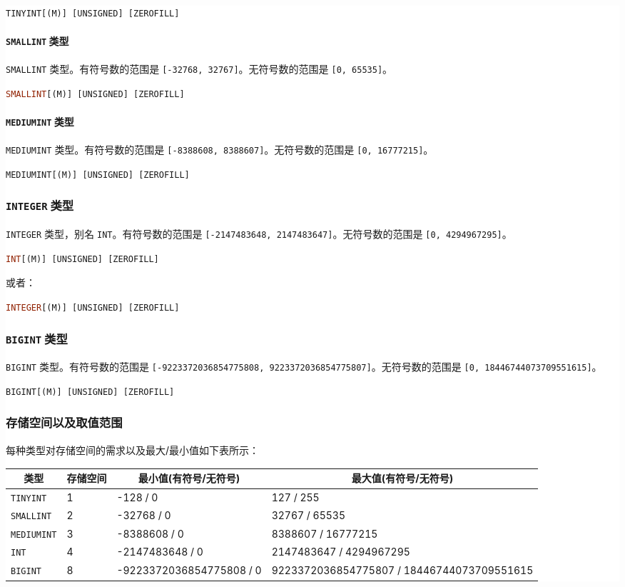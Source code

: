 ```sql
TINYINT[(M)] [UNSIGNED] [ZEROFILL]
```

#### `SMALLINT` 类型

`SMALLINT` 类型。有符号数的范围是 `[-32768, 32767]`。无符号数的范围是 `[0, 65535]`。


```sql
SMALLINT[(M)] [UNSIGNED] [ZEROFILL]
```

#### `MEDIUMINT` 类型

`MEDIUMINT` 类型。有符号数的范围是 `[-8388608, 8388607]`。无符号数的范围是 `[0, 16777215]`。


```sql
MEDIUMINT[(M)] [UNSIGNED] [ZEROFILL]
```

### `INTEGER` 类型

`INTEGER` 类型，别名 `INT`。有符号数的范围是 `[-2147483648, 2147483647]`。无符号数的范围是 `[0, 4294967295]`。


```sql
INT[(M)] [UNSIGNED] [ZEROFILL]
```

或者：


```sql
INTEGER[(M)] [UNSIGNED] [ZEROFILL]
```

### `BIGINT` 类型

`BIGINT` 类型。有符号数的范围是 `[-9223372036854775808, 9223372036854775807]`。无符号数的范围是 `[0, 18446744073709551615]`。


```sql
BIGINT[(M)] [UNSIGNED] [ZEROFILL]
```

### 存储空间以及取值范围

每种类型对存储空间的需求以及最大/最小值如下表所示：

| 类型        | 存储空间 | 最小值(有符号/无符号) | 最大值(有符号/无符号) |
| ----------- |----------|-----------------------| --------------------- |
| `TINYINT`   | 1        | -128 / 0              | 127 / 255             |
| `SMALLINT`  | 2        | -32768 / 0            | 32767 / 65535         |
| `MEDIUMINT` | 3        | -8388608 / 0          | 8388607 / 16777215    |
| `INT`       | 4        | -2147483648 / 0       | 2147483647 / 4294967295 |
| `BIGINT`    | 8        | -9223372036854775808 / 0 | 9223372036854775807 / 18446744073709551615 |
